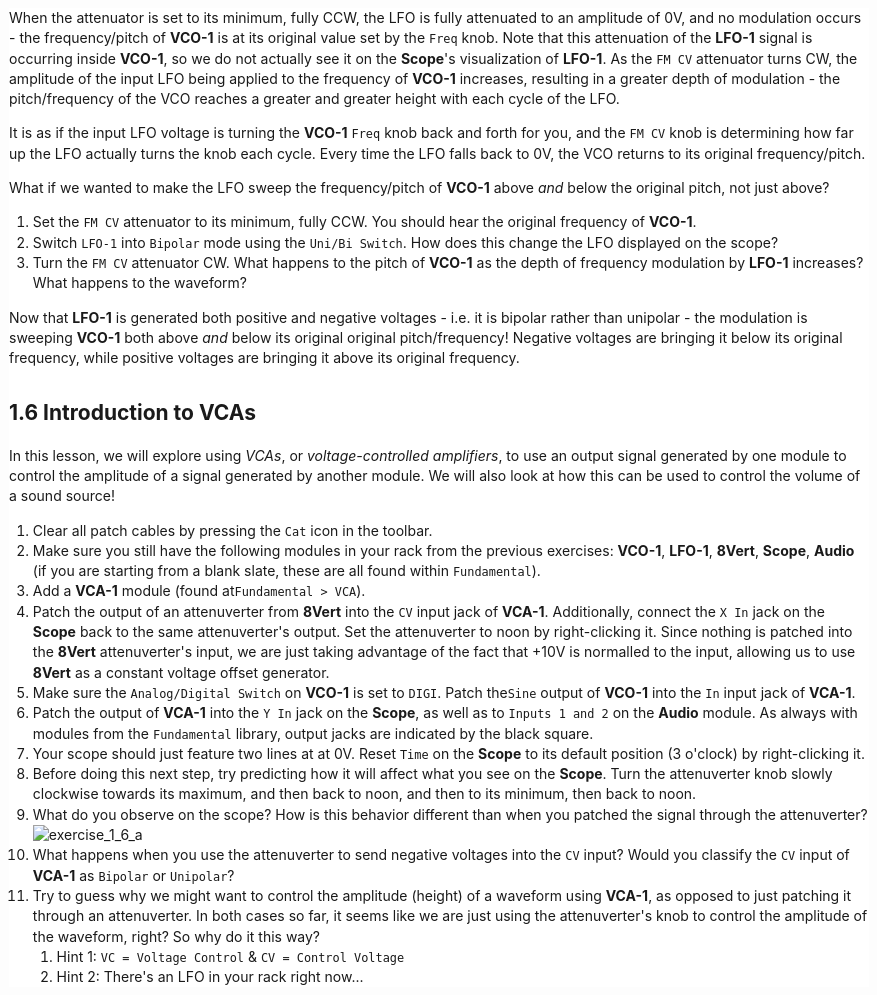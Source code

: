 When the attenuator is set to its minimum, fully CCW, the LFO is fully attenuated to an amplitude of 0V, and no modulation occurs - the frequency/pitch of **VCO-1** is at its original value set by the `Freq` knob.  Note that this attenuation of the **LFO-1** signal is occurring inside **VCO-1**, so we do not actually see it on the **Scope**'s visualization of **LFO-1**.  As the `FM CV` attenuator turns CW, the amplitude of the input LFO being applied to the frequency of **VCO-1** increases, resulting in a greater depth of modulation - the pitch/frequency of the VCO reaches a greater and greater height with each cycle of the LFO.  

It is as if the input LFO voltage is turning the **VCO-1** `Freq` knob back and forth for you, and the `FM CV` knob is determining how far up the LFO actually turns the knob each cycle.  Every time the LFO falls back to 0V, the VCO returns to its original frequency/pitch.

What if we wanted to make the LFO sweep the frequency/pitch of **VCO-1** above *and* below the original pitch, not just above? 

1. Set the `FM CV` attenuator to its minimum, fully CCW.  You should hear the original frequency of **VCO-1**.
2. Switch `LFO-1` into `Bipolar` mode using the `Uni/Bi Switch`.  How does this change the LFO displayed on the scope?
3. Turn the `FM CV` attenuator CW.  What happens to the pitch of **VCO-1** as the depth of frequency modulation by **LFO-1** increases?  What happens to the waveform?  

Now that **LFO-1** is generated both positive and negative voltages - i.e. it is bipolar rather than unipolar - the modulation is sweeping **VCO-1** both above *and* below its original original pitch/frequency!  Negative voltages are bringing it below its original frequency, while positive voltages are bringing it above its original frequency.



## 1.6 Introduction to VCAs

In this lesson, we will explore using *VCAs*, or *voltage-controlled amplifiers*, to use an output signal generated by one module to control the amplitude of a signal generated by another module.  We will also look at how this can be used to control the volume of a sound source!  

1. Clear all patch cables by pressing the `Cat` icon in the toolbar.
2. Make sure you still have the following modules in your rack from the previous exercises: **VCO-1**, **LFO-1**, **8Vert**, **Scope**, **Audio** (if you are starting from a blank slate, these are all found within `Fundamental`).  
3. Add a **VCA-1** module (found at`Fundamental > VCA`).
4. Patch the output of an attenuverter from **8Vert** into the `CV` input jack of **VCA-1**.  Additionally, connect the `X In` jack on the **Scope** back to the same attenuverter's output.  Set the attenuverter to noon by right-clicking it.  Since nothing is patched into the **8Vert** attenuverter's input, we are just taking advantage of the fact that +10V is normalled to the input, allowing us to use **8Vert** as a constant voltage offset generator.
5. Make sure the `Analog/Digital Switch` on **VCO-1** is set to `DIGI`.  Patch the`Sine` output of **VCO-1** into the `In` input jack of **VCA-1**.
6. Patch the output of **VCA-1** into the `Y In` jack on the **Scope**, as well as to `Inputs 1 and 2` on the **Audio** module.  As always with modules from the `Fundamental` library, output jacks are indicated by the black square.
7. Your scope should just feature two lines at at 0V.  Reset `Time` on the **Scope** to its default position (3 o'clock) by right-clicking it.
8. Before doing this next step, try predicting how it will affect what you see on the **Scope**.  Turn the attenuverter knob slowly clockwise towards its maximum, and then back to noon, and then to its minimum, then back to noon.  
9. What do you observe on the scope?  How is this behavior different than when you patched the signal through the attenuverter?![exercise_1_6_a](C:\Users\wolks\Dropbox\2019_synthschool\pw\exercise_1_6_a.png)
10. What happens when you use the attenuverter to send negative voltages into the `CV` input?  Would you classify the `CV` input of **VCA-1** as `Bipolar` or `Unipolar`?
11. Try to guess why we might want to control the amplitude (height) of a waveform using **VCA-1**, as opposed to just patching it through an attenuverter.  In both cases so far, it seems like we are just using the attenuverter's knob to control the amplitude of the waveform, right?  So why do it this way?
    1. Hint 1: `VC = Voltage Control` & `CV = Control Voltage`
    2. Hint 2: There's an LFO in your rack right now...